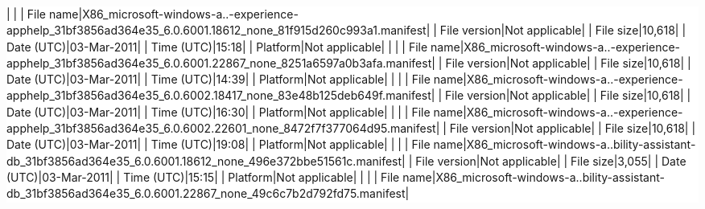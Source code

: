 | |
| File name|X86_microsoft-windows-a..-experience-apphelp_31bf3856ad364e35_6.0.6001.18612_none_81f915d260c993a1.manifest|
| File version|Not applicable|
| File size|10,618|
| Date (UTC)|03-Mar-2011|
| Time (UTC)|15:18|
| Platform|Not applicable|
| |
| File name|X86_microsoft-windows-a..-experience-apphelp_31bf3856ad364e35_6.0.6001.22867_none_8251a6597a0b3afa.manifest|
| File version|Not applicable|
| File size|10,618|
| Date (UTC)|03-Mar-2011|
| Time (UTC)|14:39|
| Platform|Not applicable|
| |
| File name|X86_microsoft-windows-a..-experience-apphelp_31bf3856ad364e35_6.0.6002.18417_none_83e48b125deb649f.manifest|
| File version|Not applicable|
| File size|10,618|
| Date (UTC)|03-Mar-2011|
| Time (UTC)|16:30|
| Platform|Not applicable|
| |
| File name|X86_microsoft-windows-a..-experience-apphelp_31bf3856ad364e35_6.0.6002.22601_none_8472f7f377064d95.manifest|
| File version|Not applicable|
| File size|10,618|
| Date (UTC)|03-Mar-2011|
| Time (UTC)|19:08|
| Platform|Not applicable|
| |
| File name|X86_microsoft-windows-a..bility-assistant-db_31bf3856ad364e35_6.0.6001.18612_none_496e372bbe51561c.manifest|
| File version|Not applicable|
| File size|3,055|
| Date (UTC)|03-Mar-2011|
| Time (UTC)|15:15|
| Platform|Not applicable|
| |
| File name|X86_microsoft-windows-a..bility-assistant-db_31bf3856ad364e35_6.0.6001.22867_none_49c6c7b2d792fd75.manifest|